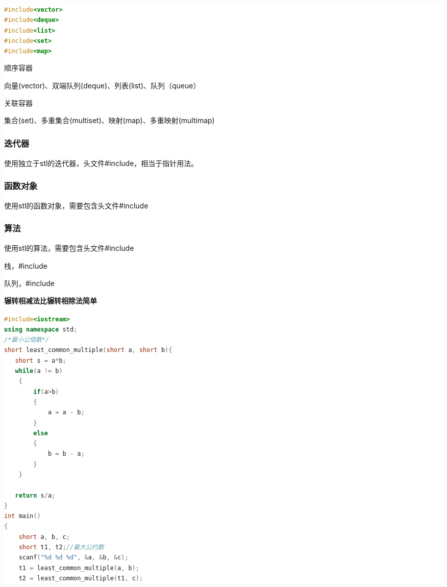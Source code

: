 ~~~c++
#include<vector>
#include<deque>
#include<list>
#include<set>
#include<map>
~~~



顺序容器

向量(vector)、双端队列(deque)、列表(list)、队列（queue）



关联容器

集合(set)、多重集合(multiset)、映射(map)、多重映射(multimap)

### 迭代器

使用独立于stl的迭代器，头文件#include<iterator>，相当于指针用法。



### 函数对象

使用stl的函数对象，需要包含头文件#include<functional>







### 算法

使用stl的算法，需要包含头文件#include<algorithm>



栈，#include<stack>

队列，#include<queue>

**辗转相减法比辗转相除法简单**

~~~c++
#include<iostream>
using namespace std;
/*最小公倍数*/
short least_common_multiple(short a, short b){
   short s = a*b;
   while(a != b)
	{
		if(a>b)
		{
			a = a - b;
		}
		else 
		{
			b = b - a;
		}
	}
   
   return s/a;
}
int main()
{
    short a, b, c;
    short t1, t2;//最大公约数
    scanf("%d %d %d", &a, &b, &c);
    t1 = least_common_multiple(a, b);
    t2 = least_common_multiple(t1, c);
~~~